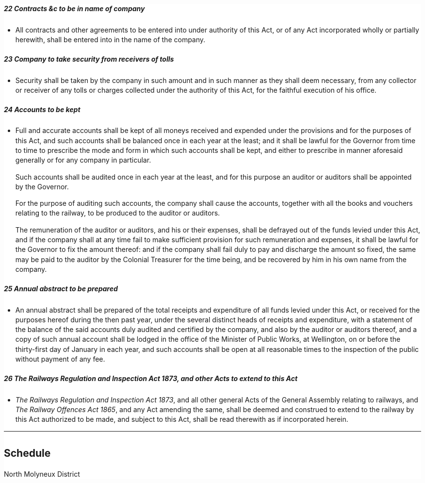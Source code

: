 ##### 22 Contracts &c to be in name of company
    
*   All contracts and other agreements to be entered into under authority of this Act, or of any Act incorporated wholly or partially herewith, shall be entered into in the name of the company.

##### 23 Company to take security from receivers of tolls
    
*   Security shall be taken by the company in such amount and in such manner as they shall deem necessary, from any collector or receiver of any tolls or charges collected under the authority of this Act, for the faithful execution of his office.

##### 24 Accounts to be kept
    
*   Full and accurate accounts shall be kept of all moneys received and expended under the provisions and for the purposes of this Act, and such accounts shall be balanced once in each year at the least; and it shall be lawful for the Governor from time to time to prescribe the mode and form in which such accounts shall be kept, and either to prescribe in manner aforesaid generally or for any company in particular.
    
    Such accounts shall be audited once in each year at the least, and for this purpose an auditor or auditors shall be appointed by the Governor.
    
    For the purpose of auditing such accounts, the company shall cause the accounts, together with all the books and vouchers relating to the railway, to be produced to the auditor or auditors.
    
    The remuneration of the auditor or auditors, and his or their expenses, shall be defrayed out of the funds levied under this Act, and if the company shall at any time fail to make sufficient provision for such remuneration and expenses, it shall be lawful for the Governor to fix the amount thereof: and if the company shall fail duly to pay and discharge the amount so fixed, the same may be paid to the auditor by the Colonial Treasurer for the time being, and be recovered by him in his own name from the company.

##### 25 Annual abstract to be prepared
    
*   An annual abstract shall be prepared of the total receipts and expenditure of all funds levied under this Act, or received for the purposes hereof during the then past year, under the several distinct heads of receipts and expenditure, with a statement of the balance of the said accounts duly audited and certified by the company, and also by the auditor or auditors thereof, and a copy of such annual account shall be lodged in the office of the Minister of Public Works, at Wellington, on or before the thirty-first day of January in each year, and such accounts shall be open at all reasonable times to the inspection of the public without payment of any fee.

##### 26 The Railways Regulation and Inspection Act 1873, and other Acts to extend to this Act
    
*   _The Railways Regulation and Inspection Act 1873_, and all other general Acts of the General Assembly relating to railways, and _The Railway Offences Act 1865_, and any Act amending the same, shall be deemed and construed to extend to the railway by this Act authorized to be made, and subject to this Act, shall be read therewith as if incorporated herein.

---

## Schedule  
North Molyneux District
